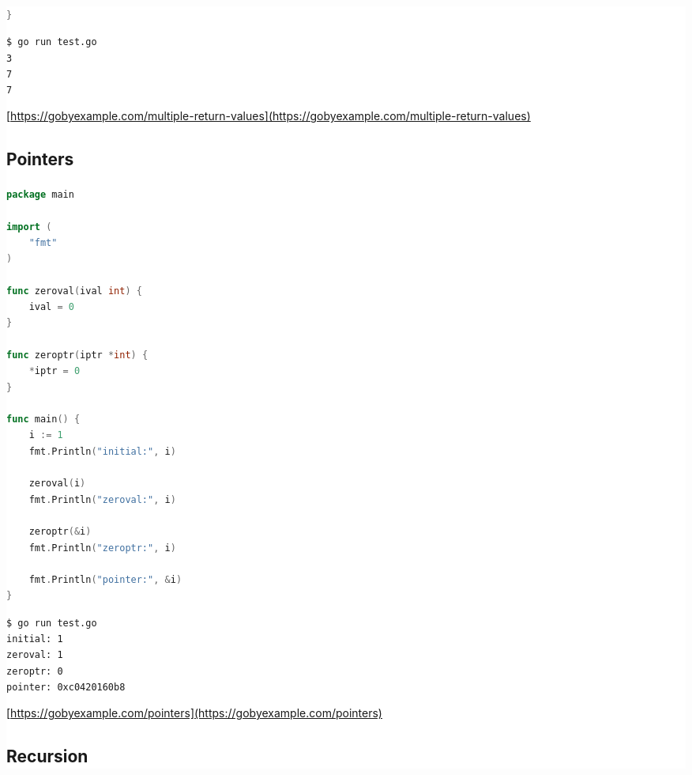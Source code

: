 ```go
}
```

```bash
$ go run test.go
3
7
7
```

[https://gobyexample.com/multiple-return-values](https://gobyexample.com/multiple-return-values)

## Pointers

```go
package main

import (
    "fmt"
)

func zeroval(ival int) {
    ival = 0
}

func zeroptr(iptr *int) {
    *iptr = 0
}

func main() {
    i := 1
    fmt.Println("initial:", i)

    zeroval(i)
    fmt.Println("zeroval:", i)

    zeroptr(&i)
    fmt.Println("zeroptr:", i)

    fmt.Println("pointer:", &i)
}
```

```bash
$ go run test.go
initial: 1
zeroval: 1
zeroptr: 0
pointer: 0xc0420160b8
```

[https://gobyexample.com/pointers](https://gobyexample.com/pointers)

## Recursion
